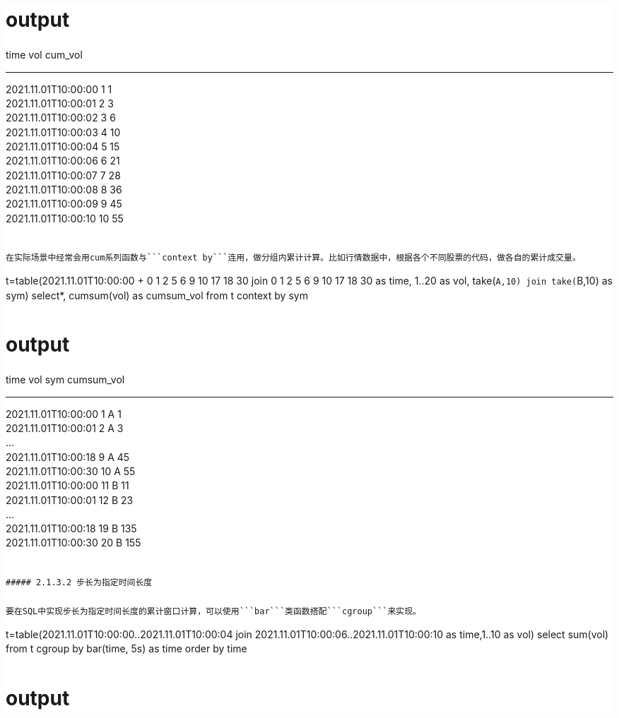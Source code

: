 # output

time                vol cum_vol
------------------- --- -------
2021.11.01T10:00:00 1   1      
2021.11.01T10:00:01 2   3      
2021.11.01T10:00:02 3   6      
2021.11.01T10:00:03 4   10     
2021.11.01T10:00:04 5   15     
2021.11.01T10:00:06 6   21     
2021.11.01T10:00:07 7   28     
2021.11.01T10:00:08 8   36     
2021.11.01T10:00:09 9   45     
2021.11.01T10:00:10 10  55     
 ```

在实际场景中经常会用cum系列函数与```context by```连用，做分组内累计计算。比如行情数据中，根据各个不同股票的代码，做各自的累计成交量。

```
t=table(2021.11.01T10:00:00 + 0 1 2 5 6 9 10 17 18 30 join 0 1 2 5 6 9 10 17 18 30 as time, 1..20 as vol, take(`A,10) join take(`B,10) as sym)
select*, cumsum(vol) as cumsum_vol from t context by sym

# output

time                vol sym cumsum_vol
------------------- --- --- ----------
2021.11.01T10:00:00 1   A   1         
2021.11.01T10:00:01 2   A   3         
...      
2021.11.01T10:00:18 9   A   45        
2021.11.01T10:00:30 10  A   55        
2021.11.01T10:00:00 11  B   11        
2021.11.01T10:00:01 12  B   23        
...      
2021.11.01T10:00:18 19  B   135       
2021.11.01T10:00:30 20  B   155       
 ```

##### 2.1.3.2 步长为指定时间长度

要在SQL中实现步长为指定时间长度的累计窗口计算，可以使用```bar```类函数搭配```cgroup```来实现。

```
t=table(2021.11.01T10:00:00..2021.11.01T10:00:04 join 2021.11.01T10:00:06..2021.11.01T10:00:10 as time,1..10 as vol)
select sum(vol) from t cgroup by bar(time, 5s) as time order by time

# output
